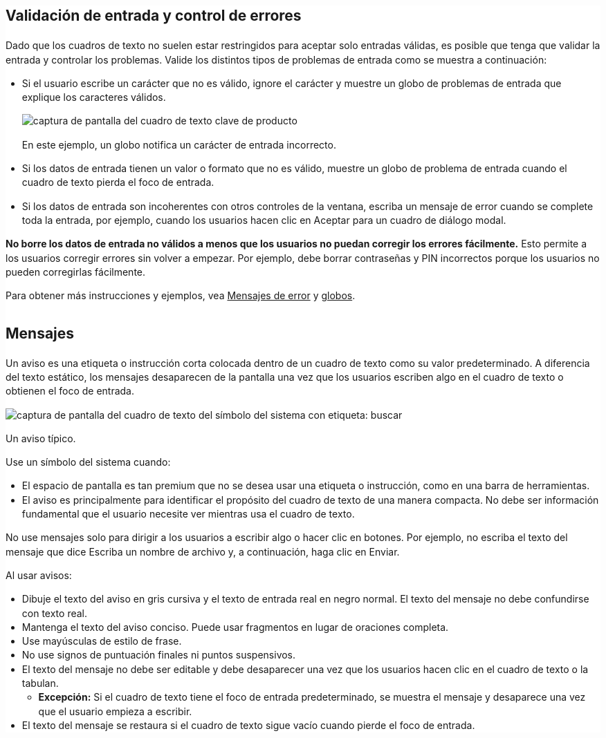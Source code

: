 ## <a name="input-validation-and-error-handling"></a>Validación de entrada y control de errores

Dado que los cuadros de texto no suelen estar restringidos para aceptar solo entradas válidas, es posible que tenga que validar la entrada y controlar los problemas. Valide los distintos tipos de problemas de entrada como se muestra a continuación:

-   Si el usuario escribe un carácter que no es válido, ignore el carácter y muestre un globo de problemas de entrada que explique los caracteres válidos. [](ctrl-balloons.md)

    ![captura de pantalla del cuadro de texto clave de producto](images/ctrl-text-boxes-image23.png)

    En este ejemplo, un globo notifica un carácter de entrada incorrecto.

-   Si los datos de entrada tienen un valor o formato que no es válido, muestre un globo de problema de entrada cuando el cuadro de texto pierda el foco de entrada.
-   Si los datos de entrada son incoherentes con otros controles de la ventana, escriba un mensaje de error cuando se complete toda la entrada, por ejemplo, cuando los usuarios hacen clic en Aceptar para un cuadro de diálogo modal.

**No borre los datos de entrada no válidos a menos que los usuarios no puedan corregir los errores fácilmente.** Esto permite a los usuarios corregir errores sin volver a empezar. Por ejemplo, debe borrar contraseñas y PIN incorrectos porque los usuarios no pueden corregirlas fácilmente.

Para obtener más instrucciones y ejemplos, vea [Mensajes de error](mess-error.md) y [globos](ctrl-balloons.md).

## <a name="prompts"></a>Mensajes

Un aviso es una etiqueta o instrucción corta colocada dentro de un cuadro de texto como su valor predeterminado. A diferencia del texto estático, los mensajes desaparecen de la pantalla una vez que los usuarios escriben algo en el cuadro de texto o obtienen el foco de entrada.

![captura de pantalla del cuadro de texto del símbolo del sistema con etiqueta: buscar ](images/ctrl-text-boxes-image24.png)

Un aviso típico.

Use un símbolo del sistema cuando:

-   El espacio de pantalla es tan premium que no se desea usar una etiqueta o instrucción, como en una barra de herramientas.
-   El aviso es principalmente para identificar el propósito del cuadro de texto de una manera compacta. No debe ser información fundamental que el usuario necesite ver mientras usa el cuadro de texto.

No use mensajes solo para dirigir a los usuarios a escribir algo o hacer clic en botones. Por ejemplo, no escriba el texto del mensaje que dice Escriba un nombre de archivo y, a continuación, haga clic en Enviar.

Al usar avisos:

-   Dibuje el texto del aviso en gris cursiva y el texto de entrada real en negro normal. El texto del mensaje no debe confundirse con texto real.
-   Mantenga el texto del aviso conciso. Puede usar fragmentos en lugar de oraciones completa.
-   Use mayúsculas de estilo de frase.
-   No use signos de puntuación finales ni puntos suspensivos.
-   El texto del mensaje no debe ser editable y debe desaparecer una vez que los usuarios hacen clic en el cuadro de texto o la tabulan.
    -   **Excepción:** Si el cuadro de texto tiene el foco de entrada predeterminado, se muestra el mensaje y desaparece una vez que el usuario empieza a escribir.
-   El texto del mensaje se restaura si el cuadro de texto sigue vacío cuando pierde el foco de entrada.
